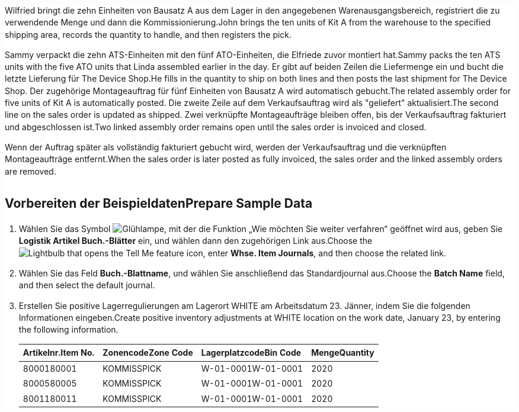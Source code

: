<span data-ttu-id="c7ce9-211">Wilfried bringt die zehn Einheiten von Bausatz A aus dem Lager in den angegebenen Warenausgangsbereich, registriert die zu verwendende Menge und dann die Kommissionierung.</span><span class="sxs-lookup"><span data-stu-id="c7ce9-211">John brings the ten units of Kit A from the warehouse to the specified shipping area, records the quantity to handle, and then registers the pick.</span></span>  

<span data-ttu-id="c7ce9-212">Sammy verpackt die zehn ATS-Einheiten mit den fünf ATO-Einheiten, die Elfriede zuvor montiert hat.</span><span class="sxs-lookup"><span data-stu-id="c7ce9-212">Sammy packs the ten ATS units with the five ATO units that Linda assembled earlier in the day.</span></span> <span data-ttu-id="c7ce9-213">Er gibt auf beiden Zeilen die Liefermenge ein und bucht die letzte Lieferung für The Device Shop.</span><span class="sxs-lookup"><span data-stu-id="c7ce9-213">He fills in the quantity to ship on both lines and then posts the last shipment for The Device Shop.</span></span> <span data-ttu-id="c7ce9-214">Der zugehörige Montageauftrag für fünf Einheiten von Bausatz A wird automatisch gebucht.</span><span class="sxs-lookup"><span data-stu-id="c7ce9-214">The related assembly order for five units of Kit A is automatically posted.</span></span> <span data-ttu-id="c7ce9-215">Die zweite Zeile auf dem Verkaufsauftrag wird als "geliefert" aktualisiert.</span><span class="sxs-lookup"><span data-stu-id="c7ce9-215">The second line on the sales order is updated as shipped.</span></span> <span data-ttu-id="c7ce9-216">Zwei verknüpfte Montageaufträge bleiben offen, bis der Verkaufsauftrag fakturiert und abgeschlossen ist.</span><span class="sxs-lookup"><span data-stu-id="c7ce9-216">Two linked assembly order remains open until the sales order is invoiced and closed.</span></span>  

<span data-ttu-id="c7ce9-217">Wenn der Auftrag später als vollständig fakturiert gebucht wird, werden der Verkaufsauftrag und die verknüpften Montageaufträge entfernt.</span><span class="sxs-lookup"><span data-stu-id="c7ce9-217">When the sales order is later posted as fully invoiced, the sales order and the linked assembly orders are removed.</span></span>  

## <a name="prepare-sample-data"></a><span data-ttu-id="c7ce9-218">Vorbereiten der Beispieldaten</span><span class="sxs-lookup"><span data-stu-id="c7ce9-218">Prepare Sample Data</span></span>  

1.  <span data-ttu-id="c7ce9-219">Wählen Sie das Symbol ![Glühlampe, mit der die Funktion „Wie möchten Sie weiter verfahren“ geöffnet wird](media/ui-search/search_small.png "Wie möchten Sie weiter verfahren?") aus, geben Sie **Logistik Artikel Buch.-Blätter** ein, und wählen dann den zugehörigen Link aus.</span><span class="sxs-lookup"><span data-stu-id="c7ce9-219">Choose the ![Lightbulb that opens the Tell Me feature](media/ui-search/search_small.png "Tell me what you want to do") icon, enter **Whse. Item Journals**, and then choose the related link.</span></span>  
2.  <span data-ttu-id="c7ce9-220">Wählen Sie das Feld **Buch.-Blattname**, und wählen Sie anschließend das Standardjournal aus.</span><span class="sxs-lookup"><span data-stu-id="c7ce9-220">Choose the **Batch Name** field, and then select the default journal.</span></span>  
3.  <span data-ttu-id="c7ce9-221">Erstellen Sie positive Lagerregulierungen am Lagerort WHITE am Arbeitsdatum 23. Jänner, indem Sie die folgenden Informationen eingeben.</span><span class="sxs-lookup"><span data-stu-id="c7ce9-221">Create positive inventory adjustments at WHITE location on the work date, January 23, by entering the following information.</span></span>  

    |<span data-ttu-id="c7ce9-222">**Artikelnr.**</span><span class="sxs-lookup"><span data-stu-id="c7ce9-222">**Item No.**</span></span>|<span data-ttu-id="c7ce9-223">**Zonencode**</span><span class="sxs-lookup"><span data-stu-id="c7ce9-223">**Zone Code**</span></span>|<span data-ttu-id="c7ce9-224">**Lagerplatzcode**</span><span class="sxs-lookup"><span data-stu-id="c7ce9-224">**Bin Code**</span></span>|<span data-ttu-id="c7ce9-225">**Menge**</span><span class="sxs-lookup"><span data-stu-id="c7ce9-225">**Quantity**</span></span>|  
    |-----------------------------------|---------------------------------------|--------------------------------------|------------------------------------|  
    |<span data-ttu-id="c7ce9-226">80001</span><span class="sxs-lookup"><span data-stu-id="c7ce9-226">80001</span></span>|<span data-ttu-id="c7ce9-227">KOMMISS</span><span class="sxs-lookup"><span data-stu-id="c7ce9-227">PICK</span></span>|<span data-ttu-id="c7ce9-228">W-01-0001</span><span class="sxs-lookup"><span data-stu-id="c7ce9-228">W-01-0001</span></span>|<span data-ttu-id="c7ce9-229">20</span><span class="sxs-lookup"><span data-stu-id="c7ce9-229">20</span></span>|  
    |<span data-ttu-id="c7ce9-230">80005</span><span class="sxs-lookup"><span data-stu-id="c7ce9-230">80005</span></span>|<span data-ttu-id="c7ce9-231">KOMMISS</span><span class="sxs-lookup"><span data-stu-id="c7ce9-231">PICK</span></span>|<span data-ttu-id="c7ce9-232">W-01-0001</span><span class="sxs-lookup"><span data-stu-id="c7ce9-232">W-01-0001</span></span>|<span data-ttu-id="c7ce9-233">20</span><span class="sxs-lookup"><span data-stu-id="c7ce9-233">20</span></span>|  
    |<span data-ttu-id="c7ce9-234">80011</span><span class="sxs-lookup"><span data-stu-id="c7ce9-234">80011</span></span>|<span data-ttu-id="c7ce9-235">KOMMISS</span><span class="sxs-lookup"><span data-stu-id="c7ce9-235">PICK</span></span>|<span data-ttu-id="c7ce9-236">W-01-0001</span><span class="sxs-lookup"><span data-stu-id="c7ce9-236">W-01-0001</span></span>|<span data-ttu-id="c7ce9-237">20</span><span class="sxs-lookup"><span data-stu-id="c7ce9-237">20</span></span>|  